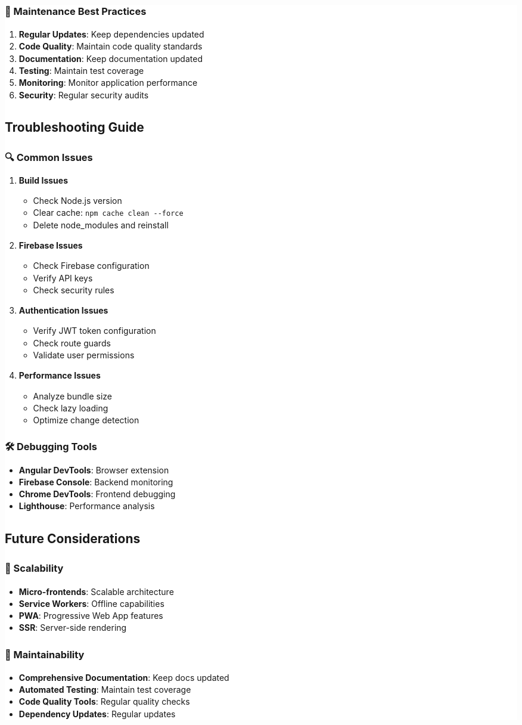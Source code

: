 ### 🔧 Maintenance Best Practices

1. **Regular Updates**: Keep dependencies updated
2. **Code Quality**: Maintain code quality standards
3. **Documentation**: Keep documentation updated
4. **Testing**: Maintain test coverage
5. **Monitoring**: Monitor application performance
6. **Security**: Regular security audits

## Troubleshooting Guide

### 🔍 Common Issues

1. **Build Issues**
   - Check Node.js version
   - Clear cache: `npm cache clean --force`
   - Delete node_modules and reinstall

2. **Firebase Issues**
   - Check Firebase configuration
   - Verify API keys
   - Check security rules

3. **Authentication Issues**
   - Verify JWT token configuration
   - Check route guards
   - Validate user permissions

4. **Performance Issues**
   - Analyze bundle size
   - Check lazy loading
   - Optimize change detection

### 🛠️ Debugging Tools

- **Angular DevTools**: Browser extension
- **Firebase Console**: Backend monitoring
- **Chrome DevTools**: Frontend debugging
- **Lighthouse**: Performance analysis

## Future Considerations

### 🚀 Scalability

- **Micro-frontends**: Scalable architecture
- **Service Workers**: Offline capabilities
- **PWA**: Progressive Web App features
- **SSR**: Server-side rendering

### 🔧 Maintainability

- **Comprehensive Documentation**: Keep docs updated
- **Automated Testing**: Maintain test coverage
- **Code Quality Tools**: Regular quality checks
- **Dependency Updates**: Regular updates
